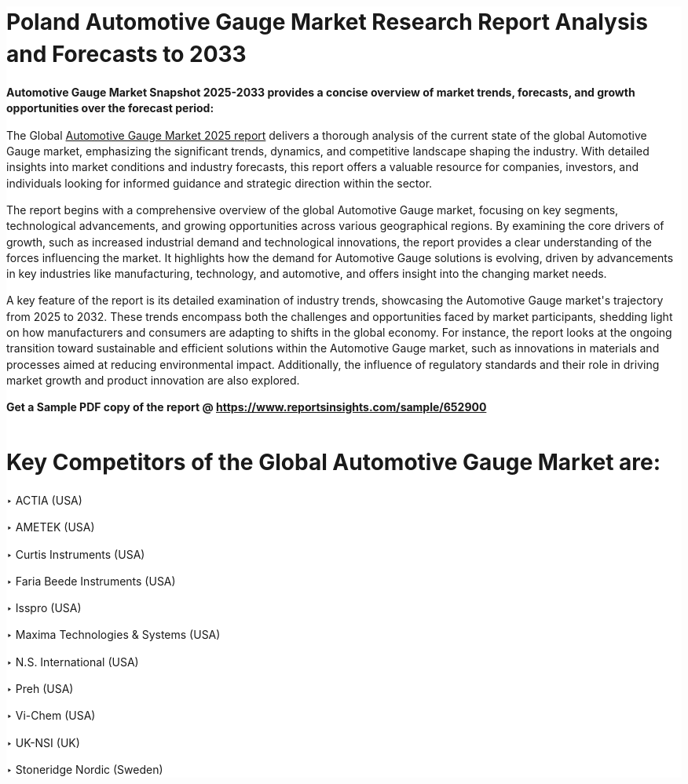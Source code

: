 # Poland Automotive Gauge Market Research Report Analysis and Forecasts to 2033

<strong>Automotive Gauge Market Snapshot 2025-2033 provides a concise overview of market trends, forecasts, and growth opportunities over the forecast period:</strong>

The Global <a href=https://www.reportsinsights.com/sample/652900>Automotive Gauge Market 2025 report</a> delivers a thorough analysis of the current state of the global Automotive Gauge market, emphasizing the significant trends, dynamics, and competitive landscape shaping the industry. With detailed insights into market conditions and industry forecasts, this report offers a valuable resource for companies, investors, and individuals looking for informed guidance and strategic direction within the sector.

The report begins with a comprehensive overview of the global Automotive Gauge market, focusing on key segments, technological advancements, and growing opportunities across various geographical regions. By examining the core drivers of growth, such as increased industrial demand and technological innovations, the report provides a clear understanding of the forces influencing the market. It highlights how the demand for Automotive Gauge solutions is evolving, driven by advancements in key industries like manufacturing, technology, and automotive, and offers insight into the changing market needs.

A key feature of the report is its detailed examination of industry trends, showcasing the Automotive Gauge market's trajectory from 2025 to 2032. These trends encompass both the challenges and opportunities faced by market participants, shedding light on how manufacturers and consumers are adapting to shifts in the global economy. For instance, the report looks at the ongoing transition toward sustainable and efficient solutions within the Automotive Gauge market, such as innovations in materials and processes aimed at reducing environmental impact. Additionally, the influence of regulatory standards and their role in driving market growth and product innovation are also explored.

<strong>Get a Sample PDF copy of the report @ <a href=https://www.reportsinsights.com/sample/652900>https://www.reportsinsights.com/sample/652900</a></strong>

# <strong>Key Competitors of the Global Automotive Gauge Market are:</strong>

‣ ACTIA (USA)

‣ AMETEK (USA)

‣ Curtis Instruments (USA)

‣ Faria Beede Instruments (USA)

‣ Isspro (USA)

‣ Maxima Technologies & Systems (USA)

‣ N.S. International (USA)

‣ Preh (USA)

‣ Vi-Chem (USA)

‣ UK-NSI (UK)

‣ Stoneridge Nordic (Sweden)
